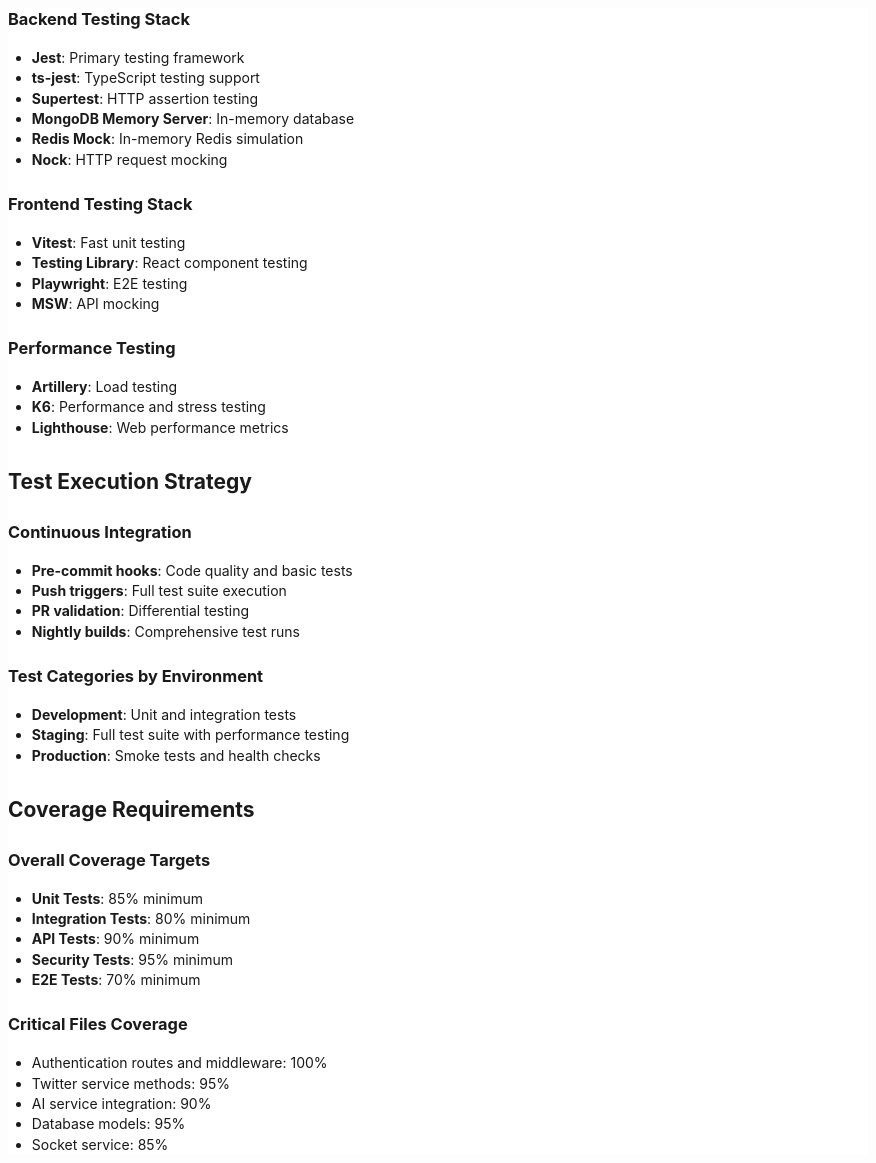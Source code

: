 ### Backend Testing Stack
- **Jest**: Primary testing framework
- **ts-jest**: TypeScript testing support
- **Supertest**: HTTP assertion testing
- **MongoDB Memory Server**: In-memory database
- **Redis Mock**: In-memory Redis simulation
- **Nock**: HTTP request mocking

### Frontend Testing Stack
- **Vitest**: Fast unit testing
- **Testing Library**: React component testing
- **Playwright**: E2E testing
- **MSW**: API mocking

### Performance Testing
- **Artillery**: Load testing
- **K6**: Performance and stress testing
- **Lighthouse**: Web performance metrics

## Test Execution Strategy

### Continuous Integration
- **Pre-commit hooks**: Code quality and basic tests
- **Push triggers**: Full test suite execution
- **PR validation**: Differential testing
- **Nightly builds**: Comprehensive test runs

### Test Categories by Environment
- **Development**: Unit and integration tests
- **Staging**: Full test suite with performance testing
- **Production**: Smoke tests and health checks

## Coverage Requirements

### Overall Coverage Targets
- **Unit Tests**: 85% minimum
- **Integration Tests**: 80% minimum
- **API Tests**: 90% minimum
- **Security Tests**: 95% minimum
- **E2E Tests**: 70% minimum

### Critical Files Coverage
- Authentication routes and middleware: 100%
- Twitter service methods: 95%
- AI service integration: 90%
- Database models: 95%
- Socket service: 85%
